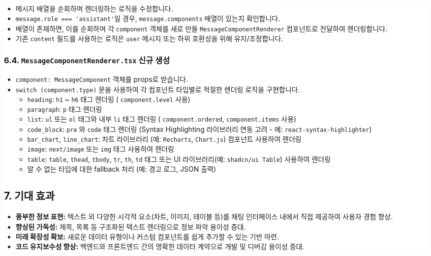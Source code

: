 *   메시지 배열을 순회하며 렌더링하는 로직을 수정합니다.
*   `message.role === 'assistant'`일 경우, `message.components` 배열이 있는지 확인합니다.
*   배열이 존재하면, 이를 순회하며 각 `component` 객체를 새로 만들 `MessageComponentRenderer` 컴포넌트로 전달하여 렌더링합니다.
*   기존 `content` 필드를 사용하는 로직은 `user` 메시지 또는 하위 호환성을 위해 유지/조정합니다.

### 6.4. `MessageComponentRenderer.tsx` 신규 생성

*   `component: MessageComponent` 객체를 props로 받습니다.
*   `switch (component.type)` 문을 사용하여 각 컴포넌트 타입별로 적절한 렌더링 로직을 구현합니다.
    *   `heading`: `h1` ~ `h6` 태그 렌더링 ( `component.level` 사용)
    *   `paragraph`: `p` 태그 렌더링
    *   `list`: `ul` 또는 `ol` 태그와 내부 `li` 태그 렌더링 ( `component.ordered`, `component.items` 사용)
    *   `code_block`: `pre` 와 `code` 태그 렌더링 (Syntax Highlighting 라이브러리 연동 고려 - 예: `react-syntax-highlighter`)
    *   `bar_chart`, `line_chart`: 차트 라이브러리 (예: `Recharts`, `Chart.js`) 컴포넌트 사용하여 렌더링
    *   `image`: `next/image` 또는 `img` 태그 사용하여 렌더링
    *   `table`: `table`, `thead`, `tbody`, `tr`, `th`, `td` 태그 또는 UI 라이브러리(예: `shadcn/ui Table`) 사용하여 렌더링
    *   알 수 없는 타입에 대한 fallback 처리 (예: 경고 로그, JSON 출력)

## 7. 기대 효과

*   **풍부한 정보 표현:** 텍스트 외 다양한 시각적 요소(차트, 이미지, 테이블 등)를 채팅 인터페이스 내에서 직접 제공하여 사용자 경험 향상.
*   **향상된 가독성:** 제목, 목록 등 구조화된 텍스트 렌더링으로 정보 파악 용이성 증대.
*   **미래 확장성 확보:** 새로운 데이터 유형이나 커스텀 컴포넌트를 쉽게 추가할 수 있는 기반 마련.
*   **코드 유지보수성 향상:** 백엔드와 프론트엔드 간의 명확한 데이터 계약으로 개발 및 디버깅 용이성 증대. 
